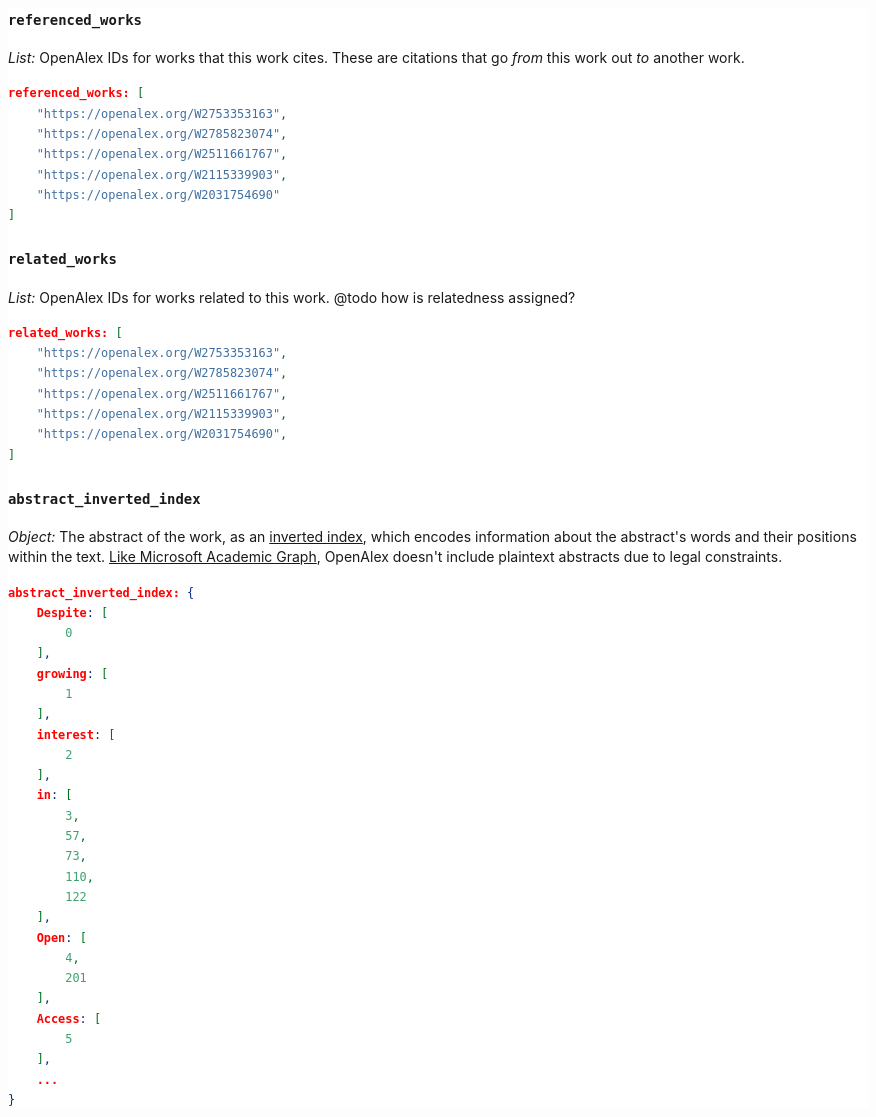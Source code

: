 ### `referenced_works`

_List:_ OpenAlex IDs for works that this work cites. These are citations that go _from_ this work out _to_ another work.

```json
referenced_works: [
    "https://openalex.org/W2753353163",
    "https://openalex.org/W2785823074",
    "https://openalex.org/W2511661767",
    "https://openalex.org/W2115339903",
    "https://openalex.org/W2031754690"
]
```

### `related_works`

_List:_ OpenAlex IDs for works related to this work. @todo how is relatedness assigned?

```json
related_works: [
    "https://openalex.org/W2753353163",
    "https://openalex.org/W2785823074",
    "https://openalex.org/W2511661767",
    "https://openalex.org/W2115339903",
    "https://openalex.org/W2031754690",
]
```

### `abstract_inverted_index`

_Object:_ The abstract of the work, as an [inverted index](https://en.wikipedia.org/wiki/Inverted\_index), which encodes information about the abstract's words and their positions within the text. [Like Microsoft Academic Graph](https://docs.microsoft.com/en-us/academic-services/graph/resources-faq#what-format-are-paper-abstracts-published-in), OpenAlex doesn't include plaintext abstracts due to legal constraints.

```json
abstract_inverted_index: {
    Despite: [
        0
    ],
    growing: [
        1
    ],
    interest: [
        2
    ],
    in: [
        3,
        57,
        73,
        110,
        122
    ],
    Open: [
        4,
        201
    ],
    Access: [
        5
    ],
    ...
}
```

